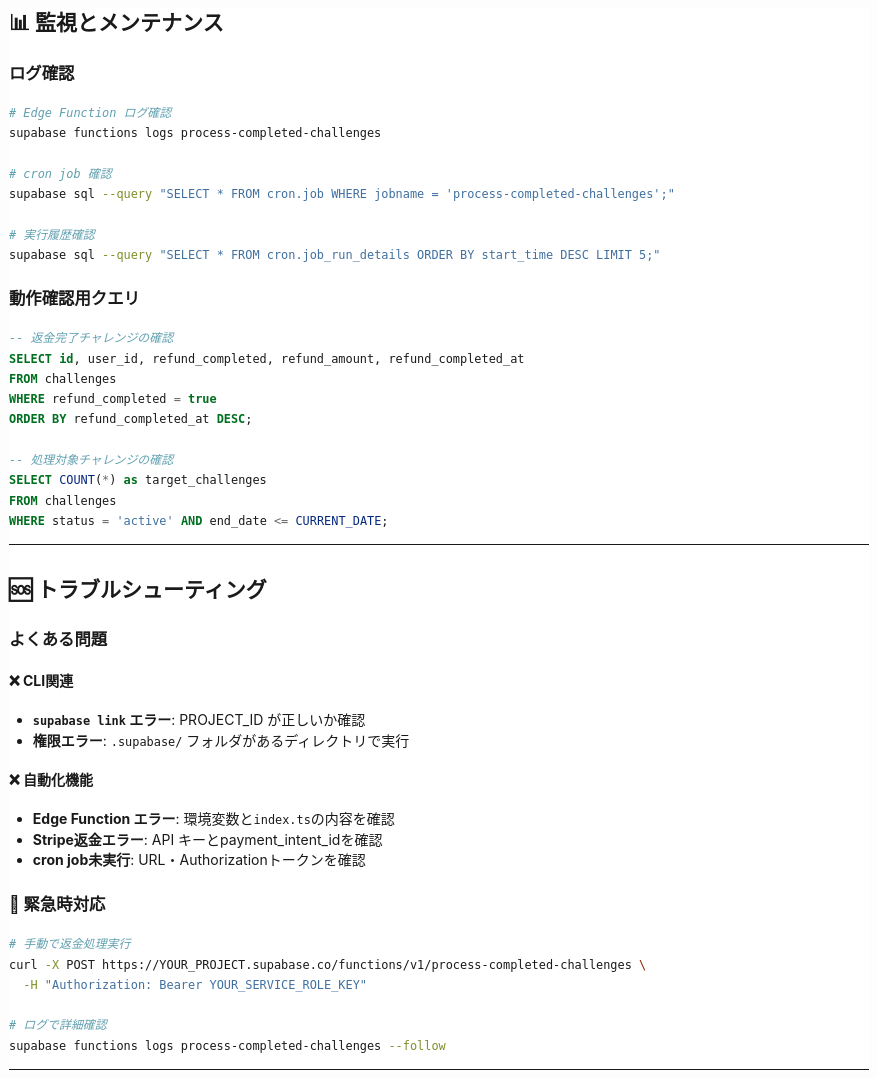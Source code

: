 ## 📊 監視とメンテナンス

### ログ確認

```bash
# Edge Function ログ確認
supabase functions logs process-completed-challenges

# cron job 確認
supabase sql --query "SELECT * FROM cron.job WHERE jobname = 'process-completed-challenges';"

# 実行履歴確認
supabase sql --query "SELECT * FROM cron.job_run_details ORDER BY start_time DESC LIMIT 5;"
```

### 動作確認用クエリ

```sql
-- 返金完了チャレンジの確認
SELECT id, user_id, refund_completed, refund_amount, refund_completed_at
FROM challenges 
WHERE refund_completed = true 
ORDER BY refund_completed_at DESC;

-- 処理対象チャレンジの確認
SELECT COUNT(*) as target_challenges
FROM challenges 
WHERE status = 'active' AND end_date <= CURRENT_DATE;
```

---

## 🆘 トラブルシューティング

### よくある問題

#### ❌ CLI関連
- **`supabase link` エラー**: PROJECT_ID が正しいか確認
- **権限エラー**: `.supabase/` フォルダがあるディレクトリで実行

#### ❌ 自動化機能
- **Edge Function エラー**: 環境変数と`index.ts`の内容を確認
- **Stripe返金エラー**: API キーとpayment_intent_idを確認  
- **cron job未実行**: URL・Authorizationトークンを確認

### 🚨 緊急時対応

```bash
# 手動で返金処理実行
curl -X POST https://YOUR_PROJECT.supabase.co/functions/v1/process-completed-challenges \
  -H "Authorization: Bearer YOUR_SERVICE_ROLE_KEY"

# ログで詳細確認
supabase functions logs process-completed-challenges --follow
```

---